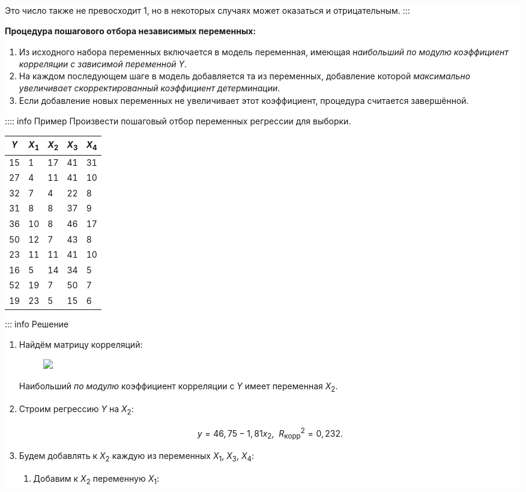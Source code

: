 Это число также не превосходит 1, но в некоторых случаях может оказаться и отрицательным.
:::

**Процедура пошагового отбора независимых переменных:**

1. Из исходного набора переменных включается в модель переменная, имеющая *наибольший по модулю коэффициент корреляции с зависимой переменной $Y$*.
2. На каждом последующем шаге в модель добавляется та из переменных, добавление которой *максимально увеличивает скорректированный коэффициент детерминации*.
3. Если добавление новых переменных не увеличивает этот коэффициент, процедура считается завершённой.

:::: info Пример
Произвести пошаговый отбор переменных регрессии для выборки.

| $Y$ | $X_1$ | $X_2$ | $X_3$ | $X_4$ |
|-|-|-|-|-|
| 15 | 1 | 17 | 41 | 31 |
| 27 | 4 | 11 | 41 | 10 |
| 32 | 7 | 4 | 22 | 8 |
| 31 | 8 | 8 | 37 | 9 |
| 36 | 10 | 8 | 46 | 17 |
| 50 | 12 | 7 | 43 | 8 |
| 23 | 11 | 11 | 41 | 10 |
| 16 | 5 | 14 | 34 | 5 |
| 52 | 19 | 7 | 50 | 7 |
| 19 | 23 | 5 | 15 | 6 |

::: info Решение
1. Найдём матрицу корреляций:
   
   <figure>
       <img src="/media/images/mme_06_05.png" />
   </figure>

   Наибольший *по модулю* коэффициент корреляции с $Y$ имеет переменная $X_2$.

2. Строим регрессию $Y$ на $X_2$:

   $$
   y = 46,75 - 1,81 x_2, ~~ R^2_\text{корр} = 0,232.
   $$

3. Будем добавлять к $X_2$ каждую из переменных $X_1$, $X_3$, $X_4$:

   1. Добавим к $X_2$ переменную $X_1$:
